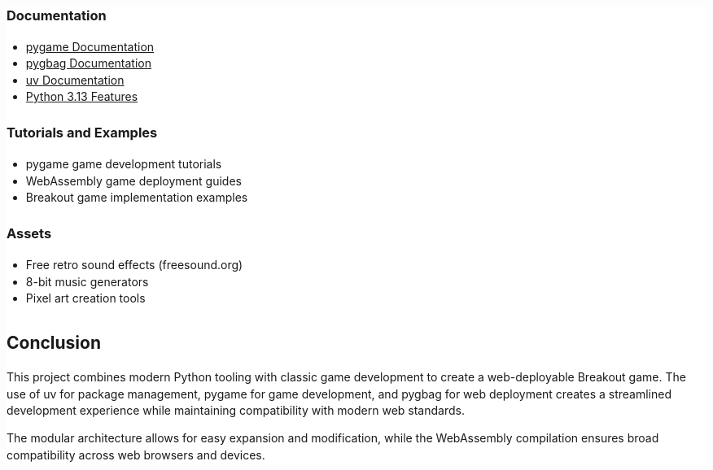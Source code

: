 ### Documentation
- [pygame Documentation](https://www.pygame.org/docs/)
- [pygbag Documentation](https://github.com/pygame-web/pygbag)
- [uv Documentation](https://docs.astral.sh/uv/)
- [Python 3.13 Features](https://docs.python.org/3.13/whatsnew/3.13.html)

### Tutorials and Examples
- pygame game development tutorials
- WebAssembly game deployment guides
- Breakout game implementation examples

### Assets
- Free retro sound effects (freesound.org)
- 8-bit music generators
- Pixel art creation tools

## Conclusion

This project combines modern Python tooling with classic game development to create a web-deployable Breakout game. The use of uv for package management, pygame for game development, and pygbag for web deployment creates a streamlined development experience while maintaining compatibility with modern web standards.

The modular architecture allows for easy expansion and modification, while the WebAssembly compilation ensures broad compatibility across web browsers and devices.
